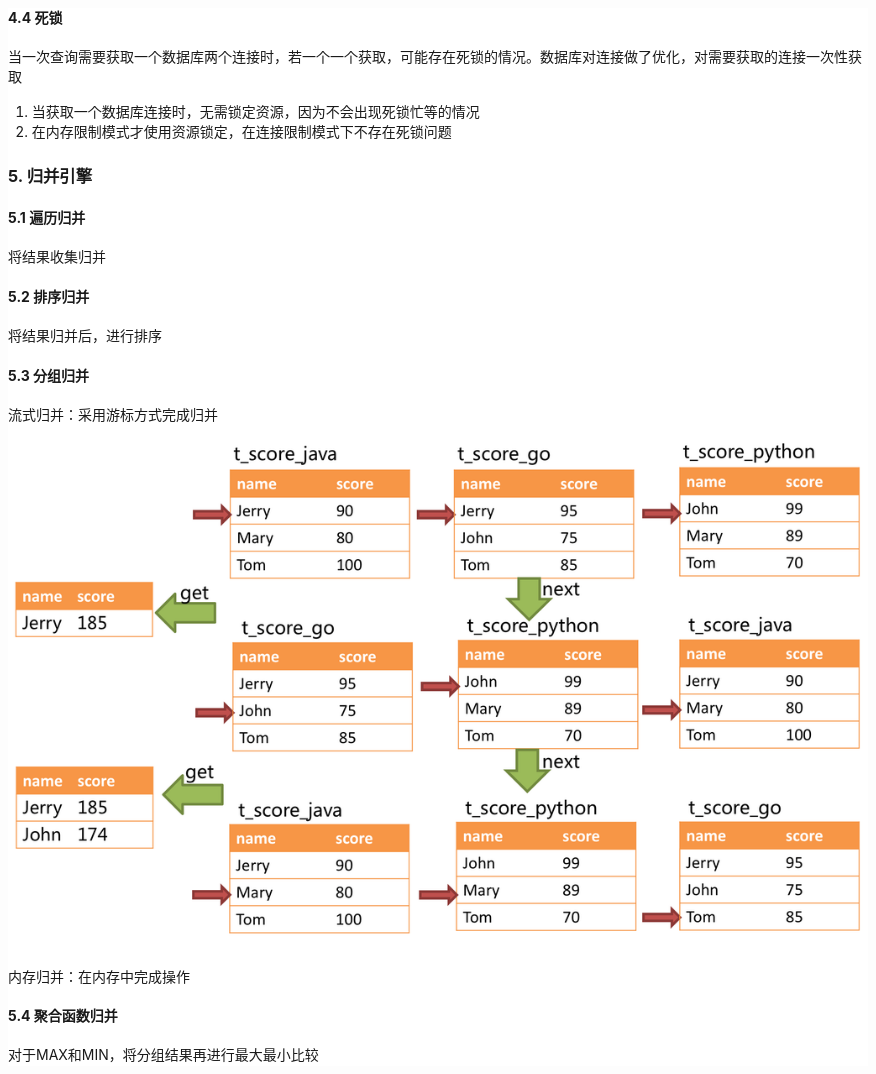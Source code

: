 #### 4.4 死锁

当一次查询需要获取一个数据库两个连接时，若一个一个获取，可能存在死锁的情况。数据库对连接做了优化，对需要获取的连接一次性获取

1. 当获取一个数据库连接时，无需锁定资源，因为不会出现死锁忙等的情况
2. 在内存限制模式才使用资源锁定，在连接限制模式下不存在死锁问题

### 5. 归并引擎

#### 5.1 遍历归并

将结果收集归并

#### 5.2 排序归并

将结果归并后，进行排序

#### 5.3 分组归并

流式归并：采用游标方式完成归并

![](../image/group_by_merge_2_v2.png)

内存归并：在内存中完成操作

#### 5.4 聚合函数归并

对于MAX和MIN，将分组结果再进行最大最小比较
